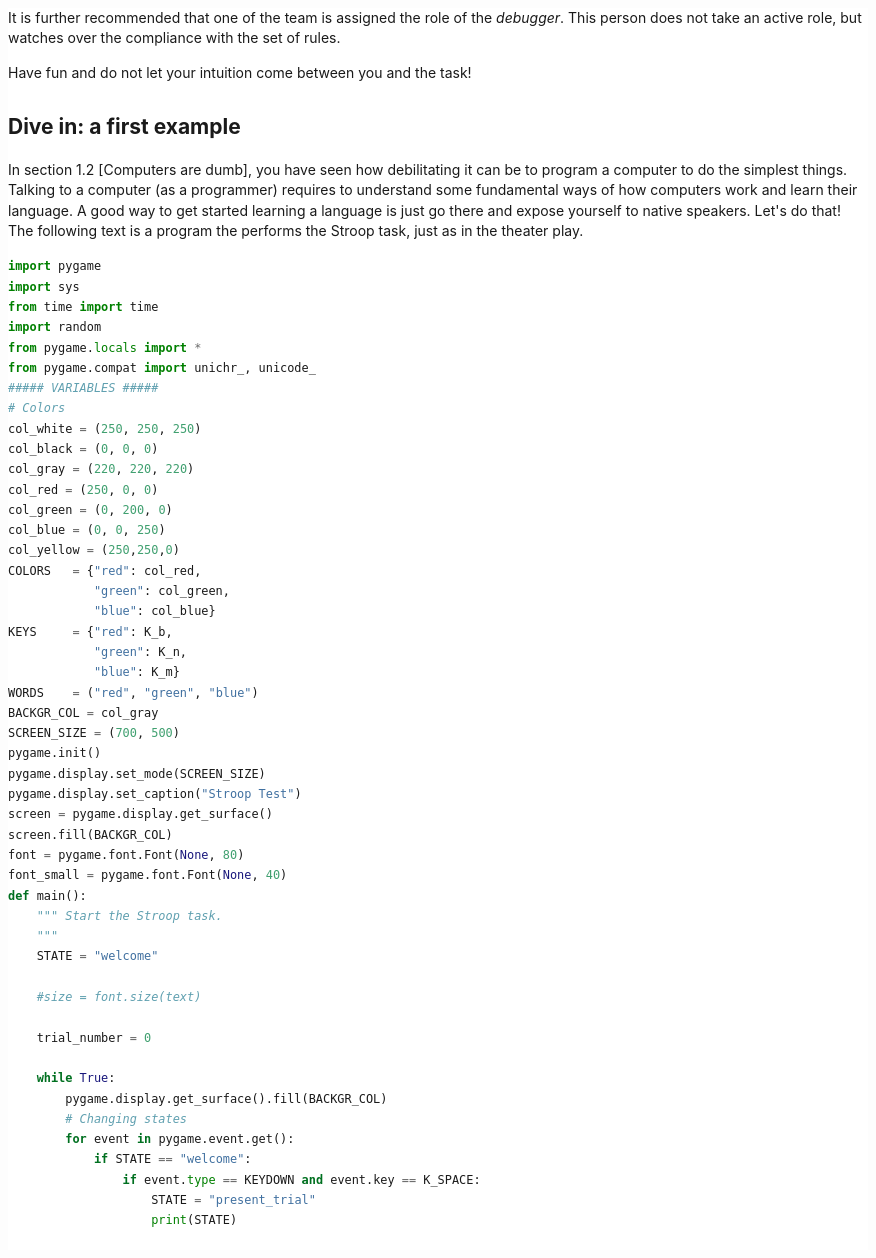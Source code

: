 It is further recommended that one of the team is assigned the role of the *debugger*. This person does not take an active role, but watches over the compliance with the set of rules. 

Have fun and do not let your intuition come between you and the task!



## Dive in: a first example 

In section 1.2 [Computers are dumb], you have seen how debilitating it can be to program a computer to do the simplest things. Talking to a computer (as a programmer) requires to understand some fundamental ways of how computers work and learn their language. A good way to get started learning a language is just go there and expose yourself to native speakers. Let's do that! The following text is a program the performs the Stroop task, just as in the theater play. 


```python
import pygame
import sys
from time import time
import random
from pygame.locals import *
from pygame.compat import unichr_, unicode_
##### VARIABLES #####
# Colors
col_white = (250, 250, 250)
col_black = (0, 0, 0)
col_gray = (220, 220, 220)
col_red = (250, 0, 0)
col_green = (0, 200, 0)
col_blue = (0, 0, 250)
col_yellow = (250,250,0)
COLORS   = {"red": col_red,
            "green": col_green,
            "blue": col_blue}
KEYS     = {"red": K_b,
            "green": K_n,
            "blue": K_m}
WORDS    = ("red", "green", "blue")
BACKGR_COL = col_gray
SCREEN_SIZE = (700, 500)
pygame.init()
pygame.display.set_mode(SCREEN_SIZE) 
pygame.display.set_caption("Stroop Test")
screen = pygame.display.get_surface()
screen.fill(BACKGR_COL)
font = pygame.font.Font(None, 80)
font_small = pygame.font.Font(None, 40) 
def main():
    """ Start the Stroop task.
    """
    STATE = "welcome"    
    
    #size = font.size(text)
    
    trial_number = 0    
    
    while True:
        pygame.display.get_surface().fill(BACKGR_COL)        
        # Changing states
        for event in pygame.event.get():                        
            if STATE == "welcome":
                if event.type == KEYDOWN and event.key == K_SPACE:
                    STATE = "present_trial"
                    print(STATE)
                    
```